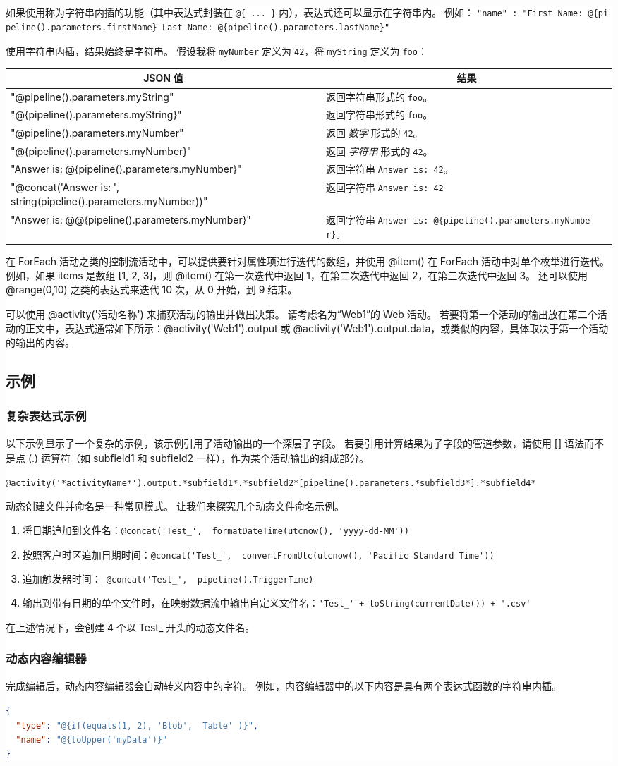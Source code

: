  如果使用称为字符串内插的功能（其中表达式封装在 `@{ ... }` 内），表达式还可以显示在字符串内。 例如： `"name" : "First Name: @{pipeline().parameters.firstName} Last Name: @{pipeline().parameters.lastName}"`  
  
 使用字符串内插，结果始终是字符串。 假设我将 `myNumber` 定义为 `42`，将 `myString` 定义为 `foo`：  
  
|JSON 值|结果|  
|----------------|------------|  
|"\@pipeline().parameters.myString"| 返回字符串形式的 `foo`。|  
|"\@{pipeline().parameters.myString}"| 返回字符串形式的 `foo`。|  
|"\@pipeline().parameters.myNumber"| 返回 *数字* 形式的 `42`。|  
|"\@{pipeline().parameters.myNumber}"| 返回 *字符串* 形式的 `42`。|  
|"Answer is: @{pipeline().parameters.myNumber}"| 返回字符串 `Answer is: 42`。|  
|"\@concat('Answer is: ', string(pipeline().parameters.myNumber))"| 返回字符串 `Answer is: 42`|  
|"Answer is: \@\@{pipeline().parameters.myNumber}"| 返回字符串 `Answer is: @{pipeline().parameters.myNumber}`。|  

在 ForEach 活动之类的控制流活动中，可以提供要针对属性项进行迭代的数组，并使用 @item() 在 ForEach 活动中对单个枚举进行迭代。 例如，如果 items 是数组 [1, 2, 3]，则 @item() 在第一次迭代中返回 1，在第二次迭代中返回 2，在第三次迭代中返回 3。 还可以使用 @range(0,10) 之类的表达式来迭代 10 次，从 0 开始，到 9 结束。

可以使用 @activity('活动名称') 来捕获活动的输出并做出决策。 请考虑名为“Web1”的 Web 活动。 若要将第一个活动的输出放在第二个活动的正文中，表达式通常如下所示：@activity('Web1').output 或 @activity('Web1').output.data，或类似的内容，具体取决于第一个活动的输出的内容。 

## <a name="examples"></a>示例

### <a name="complex-expression-example"></a>复杂表达式示例
以下示例显示了一个复杂的示例，该示例引用了活动输出的一个深层子字段。 若要引用计算结果为子字段的管道参数，请使用 [] 语法而不是点 (.) 运算符（如 subfield1 和 subfield2 一样），作为某个活动输出的组成部分。

`@activity('*activityName*').output.*subfield1*.*subfield2*[pipeline().parameters.*subfield3*].*subfield4*`

动态创建文件并命名是一种常见模式。 让我们来探究几个动态文件命名示例。

  1. 将日期追加到文件名：`@concat('Test_',  formatDateTime(utcnow(), 'yyyy-dd-MM'))` 
  
  2. 按照客户时区追加日期时间：`@concat('Test_',  convertFromUtc(utcnow(), 'Pacific Standard Time'))`
  
  3. 追加触发器时间：` @concat('Test_',  pipeline().TriggerTime)`
  
  4. 输出到带有日期的单个文件时，在映射数据流中输出自定义文件名：`'Test_' + toString(currentDate()) + '.csv'`

在上述情况下，会创建 4 个以 Test_ 开头的动态文件名。 

### <a name="dynamic-content-editor"></a>动态内容编辑器

完成编辑后，动态内容编辑器会自动转义内容中的字符。 例如，内容编辑器中的以下内容是具有两个表达式函数的字符串内插。 

```json
{ 
  "type": "@{if(equals(1, 2), 'Blob', 'Table' )}",
  "name": "@{toUpper('myData')}"
}
```

